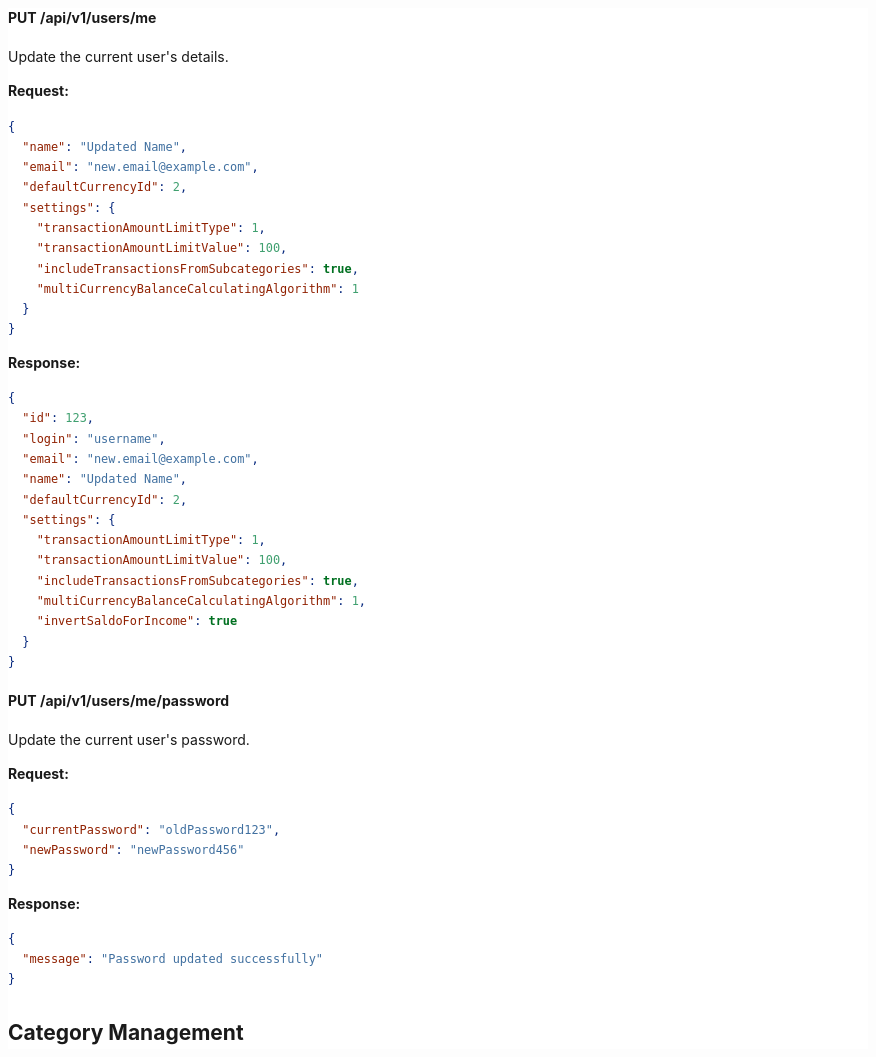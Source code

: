 #### PUT /api/v1/users/me
Update the current user's details.

**Request:**
```json
{
  "name": "Updated Name",
  "email": "new.email@example.com",
  "defaultCurrencyId": 2,
  "settings": {
    "transactionAmountLimitType": 1,
    "transactionAmountLimitValue": 100,
    "includeTransactionsFromSubcategories": true,
    "multiCurrencyBalanceCalculatingAlgorithm": 1
  }
}
```

**Response:**
```json
{
  "id": 123,
  "login": "username",
  "email": "new.email@example.com",
  "name": "Updated Name",
  "defaultCurrencyId": 2,
  "settings": {
    "transactionAmountLimitType": 1,
    "transactionAmountLimitValue": 100,
    "includeTransactionsFromSubcategories": true,
    "multiCurrencyBalanceCalculatingAlgorithm": 1,
    "invertSaldoForIncome": true
  }
}
```

#### PUT /api/v1/users/me/password
Update the current user's password.

**Request:**
```json
{
  "currentPassword": "oldPassword123",
  "newPassword": "newPassword456"
}
```

**Response:**
```json
{
  "message": "Password updated successfully"
}
```

## Category Management
